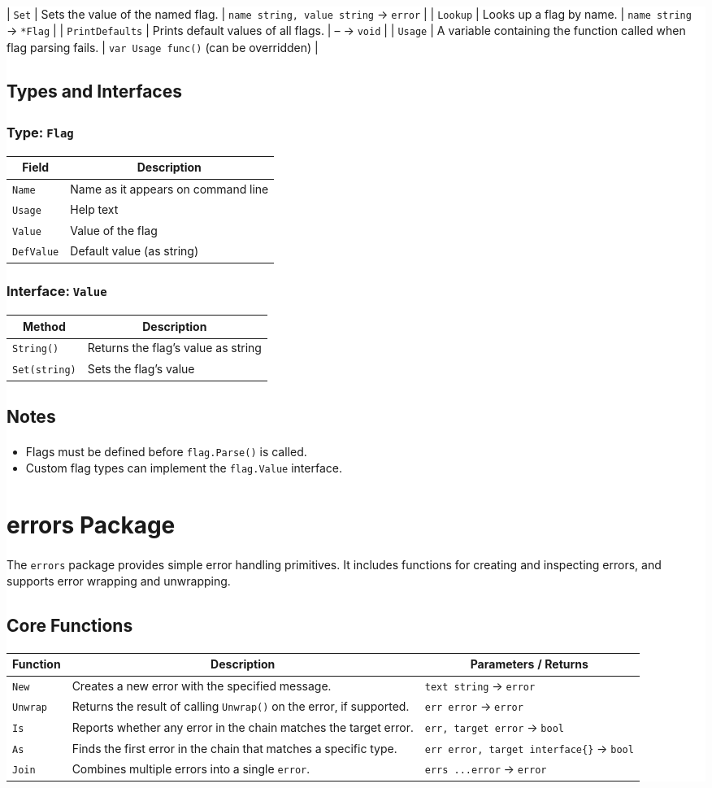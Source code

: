 | `Set`            | Sets the value of the named flag.                                           | `name string, value string` → `error`                             |
| `Lookup`         | Looks up a flag by name.                                                    | `name string` → `*Flag`                                           |
| `PrintDefaults`  | Prints default values of all flags.                                         | – → `void`                                                        |
| `Usage`          | A variable containing the function called when flag parsing fails.          | `var Usage func()` (can be overridden)                            |

## Types and Interfaces

### Type: `Flag`

| Field      | Description                           |
|------------|---------------------------------------|
| `Name`     | Name as it appears on command line    |
| `Usage`    | Help text                             |
| `Value`    | Value of the flag                     |
| `DefValue` | Default value (as string)             |

### Interface: `Value`

| Method           | Description                        |
|------------------|------------------------------------|
| `String()`       | Returns the flag’s value as string |
| `Set(string)`    | Sets the flag’s value              |

## Notes

- Flags must be defined before `flag.Parse()` is called.
- Custom flag types can implement the `flag.Value` interface.

# errors Package

The `errors` package provides simple error handling primitives. It includes functions for creating and inspecting errors, and supports error wrapping and unwrapping.

## Core Functions

| Function         | Description                                                             | Parameters / Returns                             |
|------------------|-------------------------------------------------------------------------|--------------------------------------------------|
| `New`            | Creates a new error with the specified message.                         | `text string` → `error`                          |
| `Unwrap`         | Returns the result of calling `Unwrap()` on the error, if supported.    | `err error` → `error`                            |
| `Is`             | Reports whether any error in the chain matches the target error.        | `err, target error` → `bool`                     |
| `As`             | Finds the first error in the chain that matches a specific type.        | `err error, target interface{}` → `bool`         |
| `Join`           | Combines multiple errors into a single `error`.                         | `errs ...error` → `error`                        |
